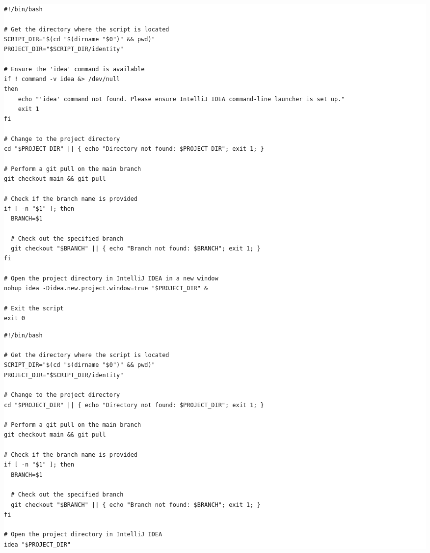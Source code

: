 ```
#!/bin/bash

# Get the directory where the script is located
SCRIPT_DIR="$(cd "$(dirname "$0")" && pwd)"
PROJECT_DIR="$SCRIPT_DIR/identity"

# Ensure the 'idea' command is available
if ! command -v idea &> /dev/null
then
    echo "'idea' command not found. Please ensure IntelliJ IDEA command-line launcher is set up."
    exit 1
fi

# Change to the project directory
cd "$PROJECT_DIR" || { echo "Directory not found: $PROJECT_DIR"; exit 1; }

# Perform a git pull on the main branch
git checkout main && git pull

# Check if the branch name is provided
if [ -n "$1" ]; then
  BRANCH=$1

  # Check out the specified branch
  git checkout "$BRANCH" || { echo "Branch not found: $BRANCH"; exit 1; }
fi

# Open the project directory in IntelliJ IDEA in a new window
nohup idea -Didea.new.project.window=true "$PROJECT_DIR" &

# Exit the script
exit 0
```



```
#!/bin/bash

# Get the directory where the script is located
SCRIPT_DIR="$(cd "$(dirname "$0")" && pwd)"
PROJECT_DIR="$SCRIPT_DIR/identity"

# Change to the project directory
cd "$PROJECT_DIR" || { echo "Directory not found: $PROJECT_DIR"; exit 1; }

# Perform a git pull on the main branch
git checkout main && git pull

# Check if the branch name is provided
if [ -n "$1" ]; then
  BRANCH=$1

  # Check out the specified branch
  git checkout "$BRANCH" || { echo "Branch not found: $BRANCH"; exit 1; }
fi

# Open the project directory in IntelliJ IDEA
idea "$PROJECT_DIR"
```
